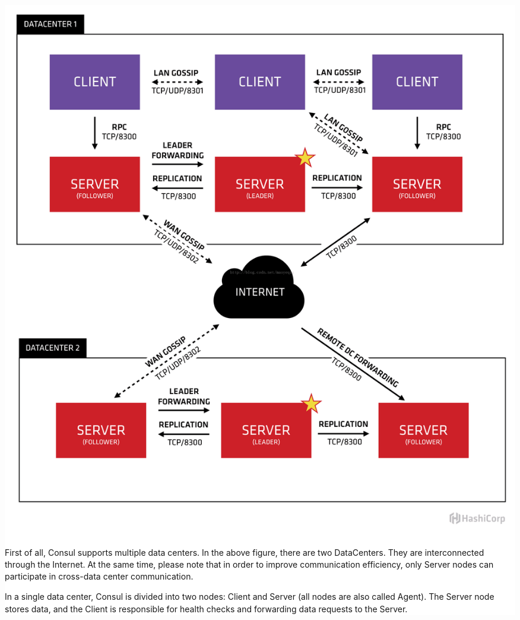 ![Consul's schematic diagram](./img/consul.png)
 
First of all, Consul supports multiple data centers. In the above figure, there are two DataCenters. They are interconnected through the Internet. At the same time, please note that in order to improve communication efficiency, only Server nodes can participate in cross-data center communication.

In a single data center, Consul is divided into two nodes: Client and Server (all nodes are also called Agent). The Server node stores data, and the Client is responsible for health checks and forwarding data requests to the Server.
